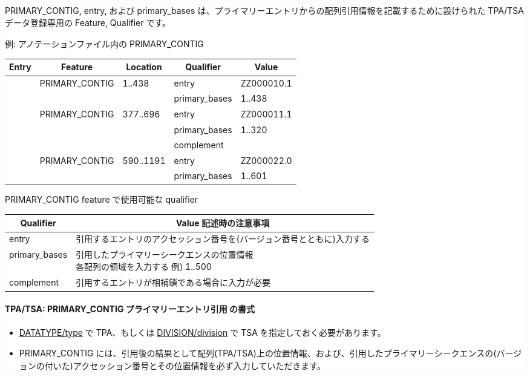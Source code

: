 PRIMARY\_CONTIG, entry, および primary\_bases
は、プライマリーエントリからの配列引用情報を記載するために設けられた
TPA/TSA データ登録専用の Feature, Qualifier です。

例: アノテーションファイル内の PRIMARY\_CONTIG

| Entry | Feature         | Location  | Qualifier      | Value      |
| ----- | --------------- | --------- | -------------- | ---------- |
|       | PRIMARY\_CONTIG | 1..438    | entry          | ZZ000010.1 |
|       |                 |           | primary\_bases | 1..438     |
|       | PRIMARY\_CONTIG | 377..696  | entry          | ZZ000011.1 |
|       |                 |           | primary\_bases | 1..320     |
|       |                 |           | complement     |            |
|       | PRIMARY\_CONTIG | 590..1191 | entry          | ZZ000022.0 |
|       |                 |           | primary\_bases | 1..601     |

PRIMARY\_CONTIG feature で使用可能な qualifier

<table>
  <thead>
    <tr>
      <th>Qualifier</th>
      <th>Value 記述時の注意事項</th>
    </tr>
  </thead>
  <tbody>
    <tr>
      <td>entry</td>
      <td>引用するエントリのアクセッション番号を(バージョン番号とともに)入力する</td>
    </tr>
  <tr>
    <td>primary_bases</td>
    <td>引用したプライマリーシークエンスの位置情報<br/>各配列の領域を入力する 例) 1..500</td>
  </tr>
    <tr>
      <td>complement</td>
      <td>引用するエントリが相補鎖である場合に入力が必要</td>
    </tr>
  </tbody>
</table>

#### TPA/TSA: PRIMARY\_CONTIG プライマリーエントリ引用 の書式 <a name="TPA/TSA__PRIMARY_CONTIG_プライマリーエントリ引用_の書式"></a>

- [DATATYPE/type](#datatype) で TPA、もしくは [DIVISION/division](#division) で TSA を指定しておく必要があります。

- PRIMARY\_CONTIG には、引用後の結果として配列(TPA/TSA)上の位置情報、および、引用したプライマリーシークエンスの(バージョンの付いた)アクセッション番号とその位置情報を必ず入力していただきます。
